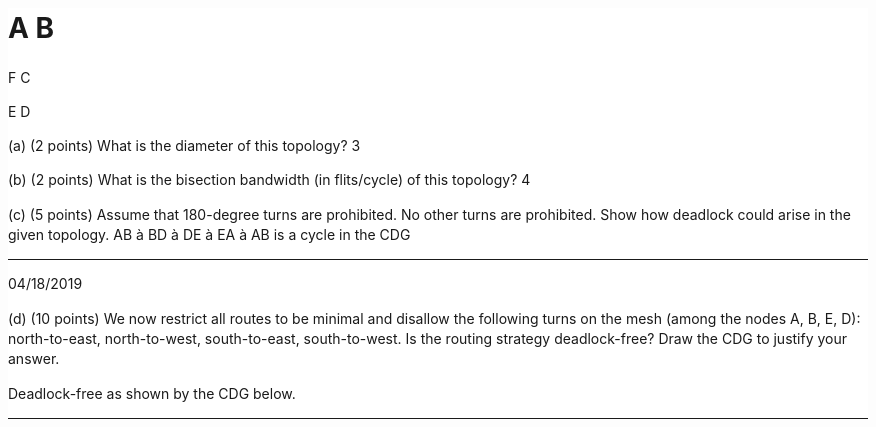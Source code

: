 # A B

 F C

 E D

(a) (2 points) What is the diameter of this topology?
3

(b) (2 points) What is the bisection bandwidth (in flits/cycle) of this topology?
4

(c) (5 points) Assume that 180-degree turns are prohibited. No other turns are prohibited. Show
how deadlock could arise in the given topology.
AB à BD à DE à EA à AB is a cycle in the CDG


-----

04/18/2019

(d) (10 points) We now restrict all routes to be minimal and disallow the following turns on the
mesh (among the nodes A, B, E, D): north-to-east, north-to-west, south-to-east, south-to-west. Is
the routing strategy deadlock-free? Draw the CDG to justify your answer.

Deadlock-free as shown by the CDG below.


-----

